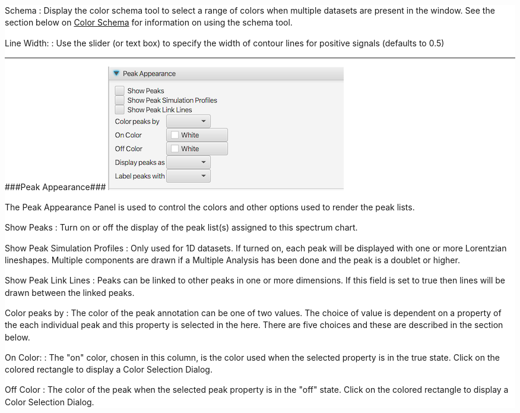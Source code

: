 
Schema
: Display the color schema tool to select a range of colors when multiple datasets are present in the window.  See the section below on [Color Schema](#schema) for information on using the schema tool.


Line Width:
: Use the slider (or text box) to specify the width of contour lines for positive signals (defaults to 0.5)

---
<a id="peakappearance"></a>
###Peak Appearance###
![Peak Appearance](images/peakappearance.png)

The Peak Appearance Panel is used to control the colors and other options  used to render the peak lists.


Show Peaks
: Turn on or off the display of the peak list(s) assigned to this spectrum chart.

Show Peak Simulation Profiles
: Only used for 1D datasets.  If turned on, each peak will be displayed with one or more Lorentzian lineshapes.  Multiple components are drawn if a Multiple Analysis has been done and the peak is a doublet or higher.

Show Peak Link Lines
:  Peaks can be linked to other peaks in one or more dimensions.  If this field is set to true then lines will be drawn between the linked peaks.


Color peaks by
: The color of the peak annotation can be one of two values.  The choice of value is dependent on a property of the each individual peak and this property is selected in the here.  There are five choices and these are described in the section below.

 
On Color:
: The "on" color, chosen in this column, is the color used when the selected property is in the true state. Click on the colored rectangle to display a Color Selection Dialog.

Off Color
: The color of the peak when the selected peak property is in the "off" state. Click on the colored rectangle to display a Color Selection Dialog.
